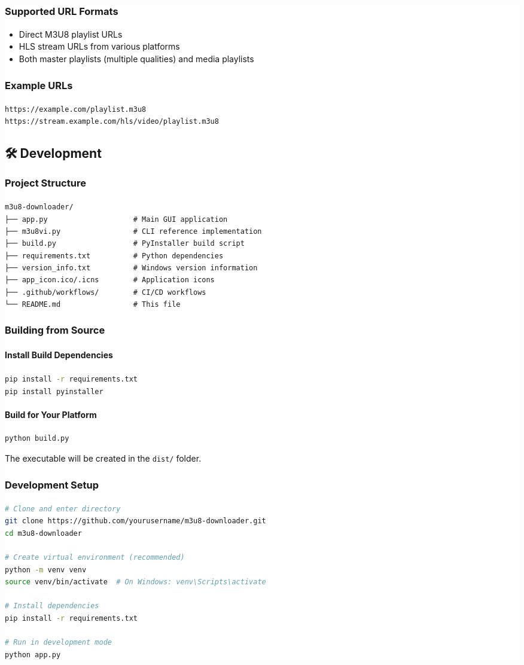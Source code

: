 ### Supported URL Formats
- Direct M3U8 playlist URLs
- HLS stream URLs from various platforms
- Both master playlists (multiple qualities) and media playlists

### Example URLs
```
https://example.com/playlist.m3u8
https://stream.example.com/hls/video/playlist.m3u8
```

## 🛠️ Development

### Project Structure
```
m3u8-downloader/
├── app.py                    # Main GUI application
├── m3u8vi.py                 # CLI reference implementation
├── build.py                  # PyInstaller build script
├── requirements.txt          # Python dependencies
├── version_info.txt          # Windows version information
├── app_icon.ico/.icns        # Application icons
├── .github/workflows/        # CI/CD workflows
└── README.md                 # This file
```

### Building from Source

#### Install Build Dependencies
```bash
pip install -r requirements.txt
pip install pyinstaller
```

#### Build for Your Platform
```bash
python build.py
```

The executable will be created in the `dist/` folder.

### Development Setup
```bash
# Clone and enter directory
git clone https://github.com/yourusername/m3u8-downloader.git
cd m3u8-downloader

# Create virtual environment (recommended)
python -m venv venv
source venv/bin/activate  # On Windows: venv\Scripts\activate

# Install dependencies
pip install -r requirements.txt

# Run in development mode
python app.py
```
